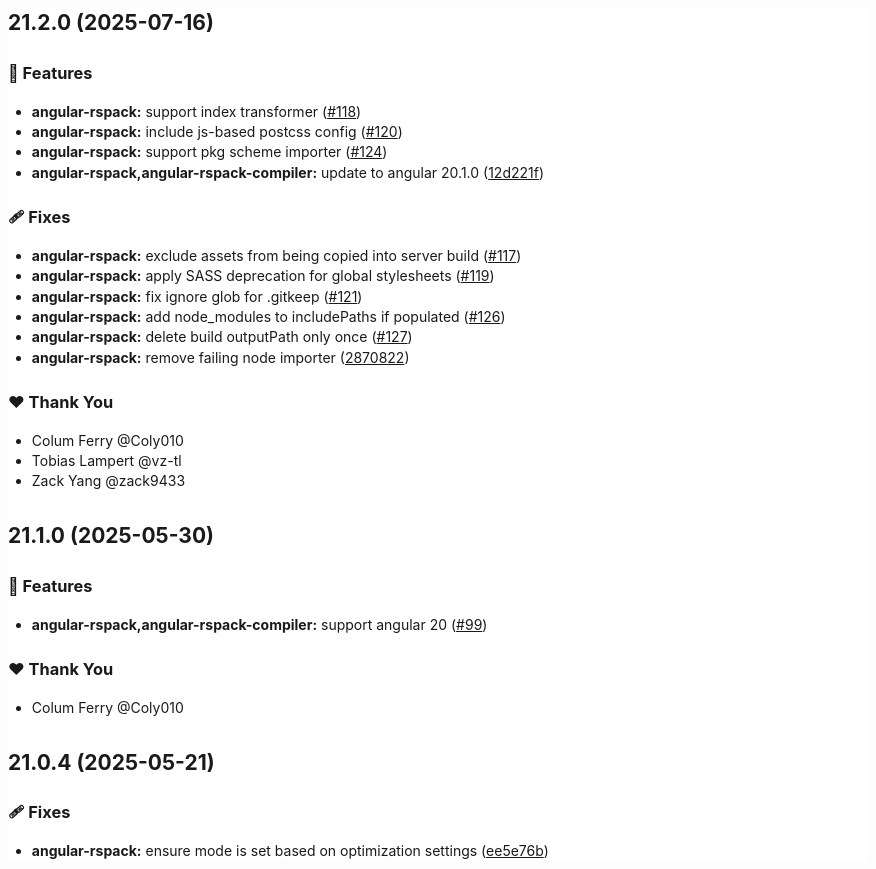 ## 21.2.0 (2025-07-16)

### 🚀 Features

- **angular-rspack:** support index transformer ([#118](https://github.com/nrwl/angular-rspack/pull/118))
- **angular-rspack:** include js-based postcss config ([#120](https://github.com/nrwl/angular-rspack/pull/120))
- **angular-rspack:** support pkg scheme importer ([#124](https://github.com/nrwl/angular-rspack/pull/124))
- **angular-rspack,angular-rspack-compiler:** update to angular 20.1.0 ([12d221f](https://github.com/nrwl/angular-rspack/commit/12d221f))

### 🩹 Fixes

- **angular-rspack:** exclude assets from being copied into server build ([#117](https://github.com/nrwl/angular-rspack/pull/117))
- **angular-rspack:** apply SASS deprecation for global stylesheets ([#119](https://github.com/nrwl/angular-rspack/pull/119))
- **angular-rspack:** fix ignore glob for .gitkeep ([#121](https://github.com/nrwl/angular-rspack/pull/121))
- **angular-rspack:** add node_modules to includePaths if populated ([#126](https://github.com/nrwl/angular-rspack/pull/126))
- **angular-rspack:** delete build outputPath only once ([#127](https://github.com/nrwl/angular-rspack/pull/127))
- **angular-rspack:** remove failing node importer ([2870822](https://github.com/nrwl/angular-rspack/commit/2870822))

### ❤️ Thank You

- Colum Ferry @Coly010
- Tobias Lampert @vz-tl
- Zack Yang @zack9433

## 21.1.0 (2025-05-30)

### 🚀 Features

- **angular-rspack,angular-rspack-compiler:** support angular 20 ([#99](https://github.com/nrwl/angular-rspack/pull/99))

### ❤️ Thank You

- Colum Ferry @Coly010

## 21.0.4 (2025-05-21)

### 🩹 Fixes

- **angular-rspack:** ensure mode is set based on optimization settings ([ee5e76b](https://github.com/nrwl/angular-rspack/commit/ee5e76b))
